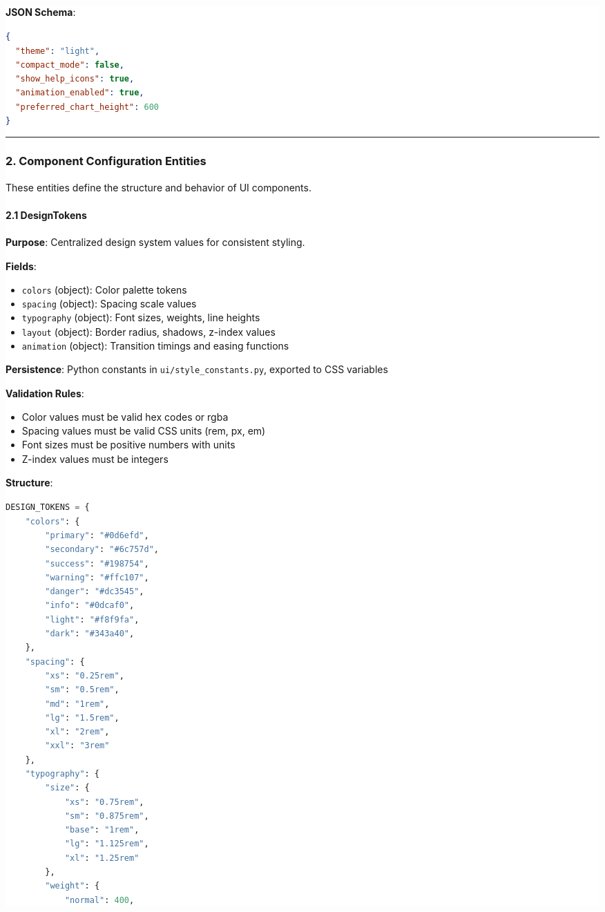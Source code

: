 **JSON Schema**:
```json
{
  "theme": "light",
  "compact_mode": false,
  "show_help_icons": true,
  "animation_enabled": true,
  "preferred_chart_height": 600
}
```

---

### 2. Component Configuration Entities

These entities define the structure and behavior of UI components.

#### 2.1 DesignTokens

**Purpose**: Centralized design system values for consistent styling.

**Fields**:
- `colors` (object): Color palette tokens
- `spacing` (object): Spacing scale values
- `typography` (object): Font sizes, weights, line heights
- `layout` (object): Border radius, shadows, z-index values
- `animation` (object): Transition timings and easing functions

**Persistence**: Python constants in `ui/style_constants.py`, exported to CSS variables

**Validation Rules**:
- Color values must be valid hex codes or rgba
- Spacing values must be valid CSS units (rem, px, em)
- Font sizes must be positive numbers with units
- Z-index values must be integers

**Structure**:
```python
DESIGN_TOKENS = {
    "colors": {
        "primary": "#0d6efd",
        "secondary": "#6c757d",
        "success": "#198754",
        "warning": "#ffc107",
        "danger": "#dc3545",
        "info": "#0dcaf0",
        "light": "#f8f9fa",
        "dark": "#343a40",
    },
    "spacing": {
        "xs": "0.25rem",
        "sm": "0.5rem",
        "md": "1rem",
        "lg": "1.5rem",
        "xl": "2rem",
        "xxl": "3rem"
    },
    "typography": {
        "size": {
            "xs": "0.75rem",
            "sm": "0.875rem",
            "base": "1rem",
            "lg": "1.125rem",
            "xl": "1.25rem"
        },
        "weight": {
            "normal": 400,
```
